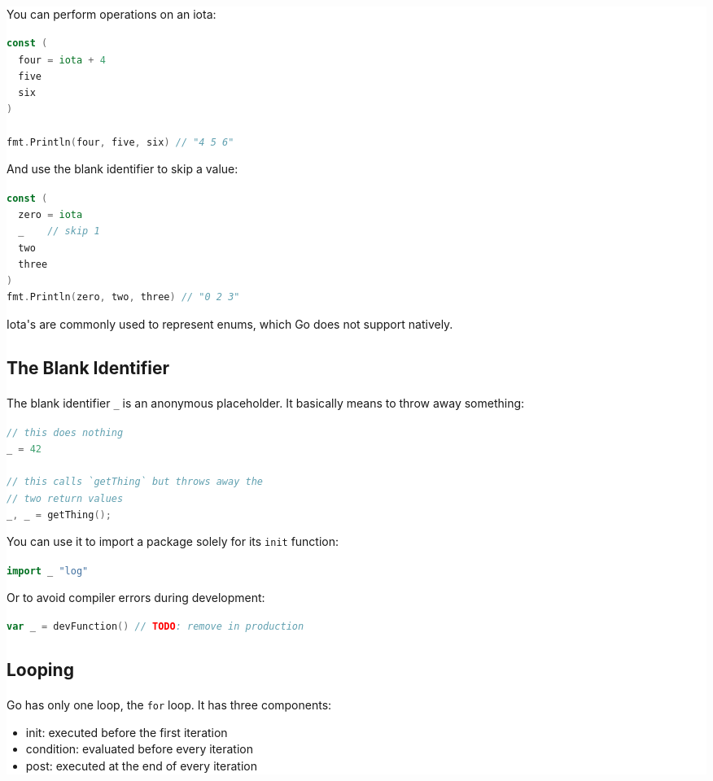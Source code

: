 You can perform operations on an iota:
```go
const (
  four = iota + 4
  five
  six
)

fmt.Println(four, five, six) // "4 5 6"
```

And use the blank identifier to skip a value:
```go
const (
  zero = iota
  _    // skip 1
  two
  three
)
fmt.Println(zero, two, three) // "0 2 3"
```

Iota's are commonly used to represent enums, which Go does not support natively.

## The Blank Identifier

The blank identifier `_` is an anonymous placeholder. It basically means to throw away something:

```go
// this does nothing
_ = 42

// this calls `getThing` but throws away the 
// two return values
_, _ = getThing();
```

You can use it to import a package solely for its `init` function:

```go
import _ "log"
```

Or to avoid compiler errors during development:

```go
var _ = devFunction() // TODO: remove in production
```

## Looping

Go has only one loop, the `for` loop. It has three components:

* init: executed before the first iteration
* condition: evaluated before every iteration
* post: executed at the end of every iteration
